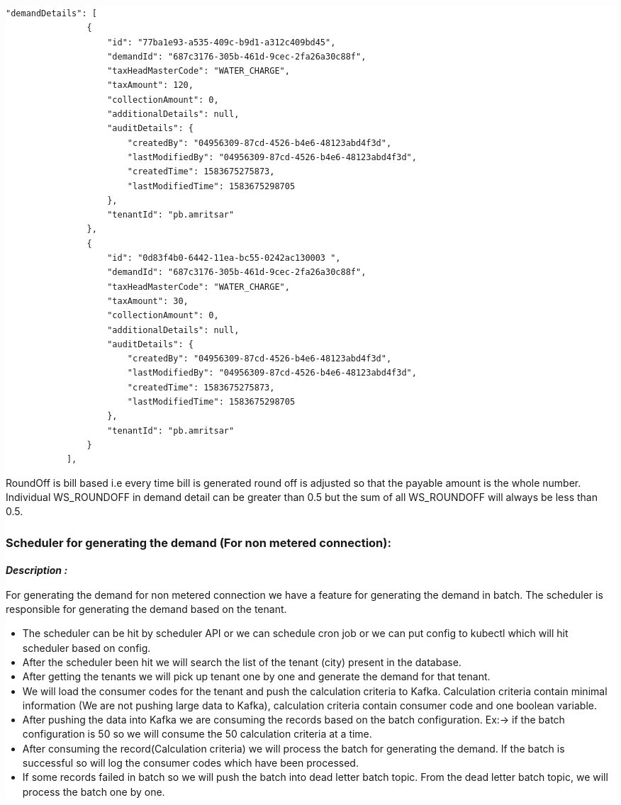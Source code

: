 ```
"demandDetails": [
                {
                    "id": "77ba1e93-a535-409c-b9d1-a312c409bd45",
                    "demandId": "687c3176-305b-461d-9cec-2fa26a30c88f",
                    "taxHeadMasterCode": "WATER_CHARGE",
                    "taxAmount": 120,
                    "collectionAmount": 0,
                    "additionalDetails": null,
                    "auditDetails": {
                        "createdBy": "04956309-87cd-4526-b4e6-48123abd4f3d",
                        "lastModifiedBy": "04956309-87cd-4526-b4e6-48123abd4f3d",
                        "createdTime": 1583675275873,
                        "lastModifiedTime": 1583675298705
                    },
                    "tenantId": "pb.amritsar"
                },
                {
                    "id": "0d83f4b0-6442-11ea-bc55-0242ac130003 ",
                    "demandId": "687c3176-305b-461d-9cec-2fa26a30c88f",
                    "taxHeadMasterCode": "WATER_CHARGE",
                    "taxAmount": 30,
                    "collectionAmount": 0,
                    "additionalDetails": null,
                    "auditDetails": {
                        "createdBy": "04956309-87cd-4526-b4e6-48123abd4f3d",
                        "lastModifiedBy": "04956309-87cd-4526-b4e6-48123abd4f3d",
                        "createdTime": 1583675275873,
                        "lastModifiedTime": 1583675298705
                    },
                    "tenantId": "pb.amritsar"
                }
            ],
```

RoundOff is bill based i.e every time bill is generated round off is adjusted so that the payable amount is the whole number. Individual WS\_ROUNDOFF in demand detail can be greater than 0.5 but the sum of all WS\_ROUNDOFF will always be less than 0.5.

### Scheduler for generating the demand (For non metered connection): <a href="#scheduler-for-generating-the-demand-for-non-metered-connection" id="scheduler-for-generating-the-demand-for-non-metered-connection"></a>

_**Description :**_

For generating the demand for non metered connection we have a feature for generating the demand in batch. The scheduler is responsible for generating the demand based on the tenant.

* The scheduler can be hit by scheduler API or we can schedule cron job or we can put config to kubectl which will hit scheduler based on config.
* After the scheduler been hit we will search the list of the tenant (city) present in the database.
* After getting the tenants we will pick up tenant one by one and generate the demand for that tenant.
* We will load the consumer codes for the tenant and push the calculation criteria to Kafka. Calculation criteria contain minimal information (We are not pushing large data to Kafka), calculation criteria contain consumer code and one boolean variable.
* After pushing the data into Kafka we are consuming the records based on the batch configuration. Ex:-> if the batch configuration is 50 so we will consume the 50 calculation criteria at a time.
* After consuming the record(Calculation criteria) we will process the batch for generating the demand. If the batch is successful so will log the consumer codes which have been processed.
* If some records failed in batch so we will push the batch into dead letter batch topic. From the dead letter batch topic, we will process the batch one by one.